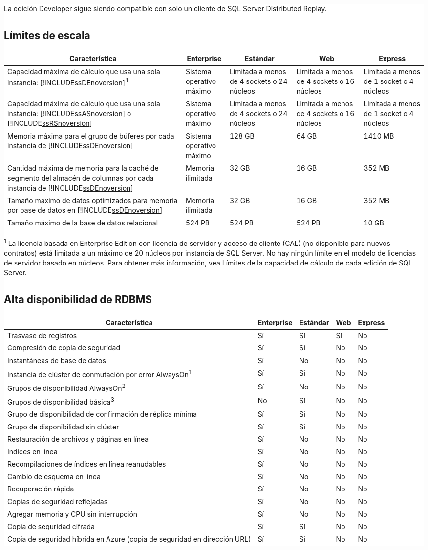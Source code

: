 La edición Developer sigue siendo compatible con solo un cliente de [SQL Server Distributed Replay](../tools/distributed-replay/sql-server-distributed-replay.md). 
  
##  <a name="scale-limits"></a><a name="Cross-BoxScaleLimits"></a> Límites de escala  
  
|Característica|Enterprise|Estándar|Web|Express| 
|-------------|----------------|--------------|---------|------------------------|
|Capacidad máxima de cálculo que usa una sola instancia: [!INCLUDE[ssDEnoversion](../includes/ssdenoversion-md.md)]<sup>1</sup>|Sistema operativo máximo|Limitada a menos de 4 sockets o 24 núcleos|Limitada a menos de 4 sockets o 16 núcleos|Limitada a menos de 1 socket o 4 núcleos| 
|Capacidad máxima de cálculo que usa una sola instancia: [!INCLUDE[ssASnoversion](../includes/ssasnoversion-md.md)] o [!INCLUDE[ssRSnoversion](../includes/ssrsnoversion-md.md)]|Sistema operativo máximo|Limitada a menos de 4 sockets o 24 núcleos|Limitada a menos de 4 sockets o 16 núcleos|Limitada a menos de 1 socket o 4 núcleos|
|Memoria máxima para el grupo de búferes por cada instancia de [!INCLUDE[ssDEnoversion](../includes/ssdenoversion-md.md)]|Sistema operativo máximo|128 GB|64 GB|1410 MB|
|Cantidad máxima de memoria para la caché de segmento del almacén de columnas por cada instancia de [!INCLUDE[ssDEnoversion](../includes/ssdenoversion-md.md)]|Memoria ilimitada| 32 GB| 16 GB| 352 MB|  
|Tamaño máximo de datos optimizados para memoria por base de datos en [!INCLUDE[ssDEnoversion](../includes/ssdenoversion-md.md)]|Memoria ilimitada| 32 GB| 16 GB| 352 MB|
|Tamaño máximo de la base de datos relacional|524 PB|524 PB|524 PB|10 GB|  
  
<sup>1</sup> La licencia basada en Enterprise Edition con licencia de servidor y acceso de cliente (CAL) (no disponible para nuevos contratos) está limitada a un máximo de 20 núcleos por instancia de SQL Server. No hay ningún límite en el modelo de licencias de servidor basado en núcleos. Para obtener más información, vea [Límites de la capacidad de cálculo de cada edición de SQL Server](../sql-server/compute-capacity-limits-by-edition-of-sql-server.md).  
 
##  <a name="rdbms-high-availability"></a><a name="RDBMSHA"></a> Alta disponibilidad de RDBMS  
  
|Característica|Enterprise|Estándar|Web|Express|  
|-------------|----------------|--------------|---------|------------------------|  
|Trasvase de registros|Sí|Sí|Sí|No|  
|Compresión de copia de seguridad|Sí|Sí|No|No| 
|Instantáneas de base de datos|Sí|No|No|No|
|Instancia de clúster de conmutación por error AlwaysOn<sup>1</sup>|Sí|Sí|No|No| 
|Grupos de disponibilidad AlwaysOn<sup>2</sup>|Sí|No|No|No|
|Grupos de disponibilidad básica<sup>3</sup>|No|Sí|No|No|
|Grupo de disponibilidad de confirmación de réplica mínima|Sí|Sí|No|No|
|Grupo de disponibilidad sin clúster|Sí|Sí|No|No|
|Restauración de archivos y páginas en línea|Sí|No|No|No|
|Índices en línea|Sí|No|No|No|
|Recompilaciones de índices en línea reanudables|Sí|No|No|No|
|Cambio de esquema en línea|Sí|No|No|No|
|Recuperación rápida|Sí|No|No|No|
|Copias de seguridad reflejadas|Sí|No|No|No|
|Agregar memoria y CPU sin interrupción|Sí|No|No|No|
|Copia de seguridad cifrada|Sí|Sí|No|No|
|Copia de seguridad híbrida en Azure (copia de seguridad en dirección URL)|Sí|Sí|No|No|
  